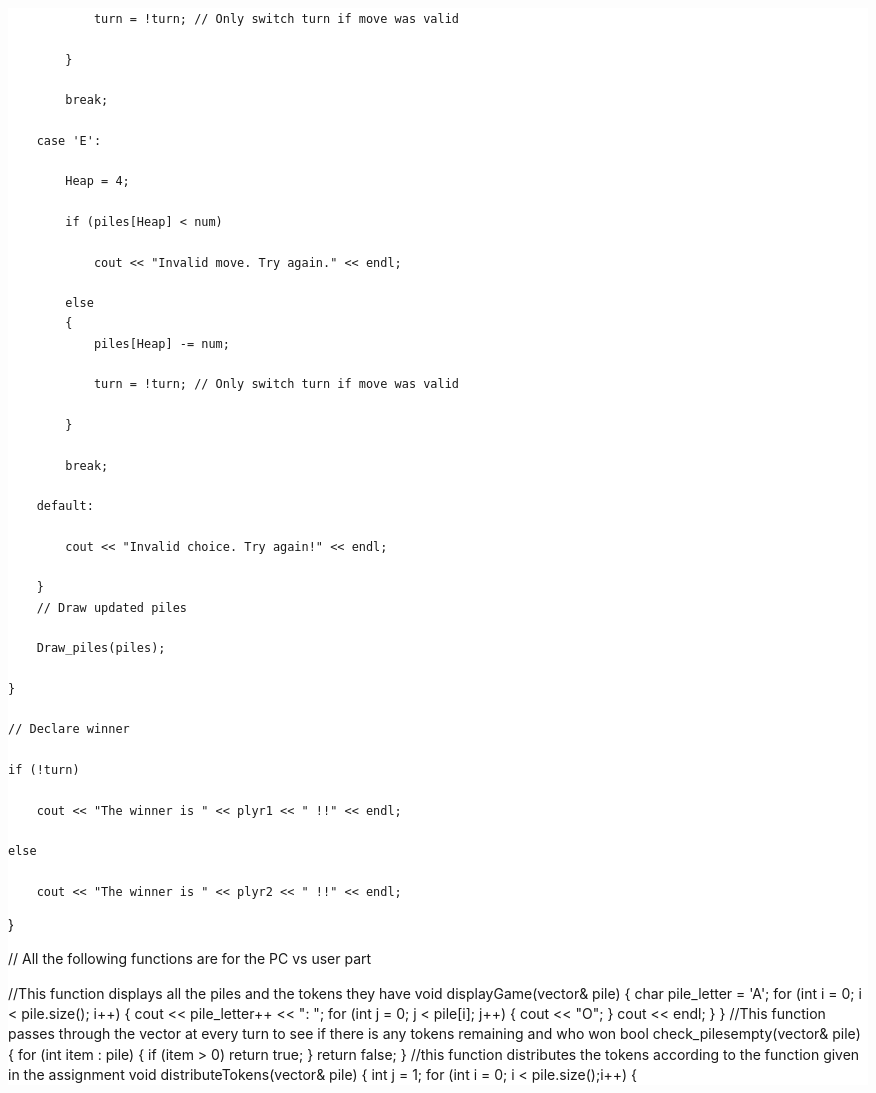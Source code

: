                 turn = !turn; // Only switch turn if move was valid

            }

            break;

        case 'E':

            Heap = 4;

            if (piles[Heap] < num)

                cout << "Invalid move. Try again." << endl;

            else
            {
                piles[Heap] -= num;

                turn = !turn; // Only switch turn if move was valid

            }

            break;

        default:

            cout << "Invalid choice. Try again!" << endl;

        }
        // Draw updated piles

        Draw_piles(piles);

    }

    // Declare winner

    if (!turn)

        cout << "The winner is " << plyr1 << " !!" << endl;

    else

        cout << "The winner is " << plyr2 << " !!" << endl;

}

// All the following functions are for the PC vs user part



//This function displays all the piles and the tokens they have
void displayGame(vector<int>& pile) {
    char pile_letter = 'A';
    for (int i = 0; i < pile.size(); i++) {
        cout << pile_letter++ << ": ";
        for (int j = 0; j < pile[i]; j++) {
            cout << "O";
        }
        cout << endl;
    }
}
//This function passes through the vector at every turn to see if there is any tokens remaining and who won
bool check_pilesempty(vector<int>& pile) {
    for (int item : pile) {
        if (item > 0) return true;
    }
    return false;
}
//this function distributes the tokens according to the function given in the assignment
void distributeTokens(vector<int>& pile) {
    int j = 1;
    for (int i = 0; i < pile.size();i++) {
